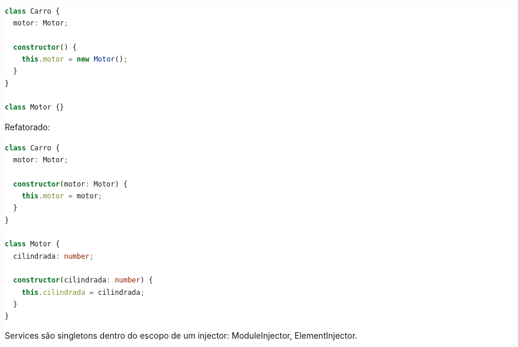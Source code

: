 ```typescript
class Carro {
  motor: Motor;

  constructor() {
    this.motor = new Motor();
  }
}

class Motor {}
```

Refatorado:

```typescript
class Carro {
  motor: Motor;

  constructor(motor: Motor) {
    this.motor = motor;
  }
}

class Motor {
  cilindrada: number;

  constructor(cilindrada: number) {
    this.cilindrada = cilindrada;
  }
}
```

Services são singletons dentro do escopo de um injector: ModuleInjector, ElementInjector.
